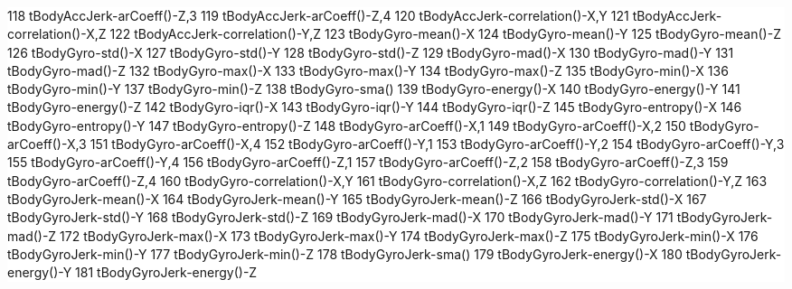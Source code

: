 118	 tBodyAccJerk-arCoeff()-Z,3
119	 tBodyAccJerk-arCoeff()-Z,4
120	 tBodyAccJerk-correlation()-X,Y
121	 tBodyAccJerk-correlation()-X,Z
122	 tBodyAccJerk-correlation()-Y,Z
123	 tBodyGyro-mean()-X
124	 tBodyGyro-mean()-Y
125	 tBodyGyro-mean()-Z
126	 tBodyGyro-std()-X
127	 tBodyGyro-std()-Y
128	 tBodyGyro-std()-Z
129	 tBodyGyro-mad()-X
130	 tBodyGyro-mad()-Y
131	 tBodyGyro-mad()-Z
132	 tBodyGyro-max()-X
133	 tBodyGyro-max()-Y
134	 tBodyGyro-max()-Z
135	 tBodyGyro-min()-X
136	 tBodyGyro-min()-Y
137	 tBodyGyro-min()-Z
138	 tBodyGyro-sma()
139	 tBodyGyro-energy()-X
140	 tBodyGyro-energy()-Y
141	 tBodyGyro-energy()-Z
142	 tBodyGyro-iqr()-X
143	 tBodyGyro-iqr()-Y
144	 tBodyGyro-iqr()-Z
145	 tBodyGyro-entropy()-X
146	 tBodyGyro-entropy()-Y
147	 tBodyGyro-entropy()-Z
148	 tBodyGyro-arCoeff()-X,1
149	 tBodyGyro-arCoeff()-X,2
150	 tBodyGyro-arCoeff()-X,3
151	 tBodyGyro-arCoeff()-X,4
152	 tBodyGyro-arCoeff()-Y,1
153	 tBodyGyro-arCoeff()-Y,2
154	 tBodyGyro-arCoeff()-Y,3
155	 tBodyGyro-arCoeff()-Y,4
156	 tBodyGyro-arCoeff()-Z,1
157	 tBodyGyro-arCoeff()-Z,2
158	 tBodyGyro-arCoeff()-Z,3
159	 tBodyGyro-arCoeff()-Z,4
160	 tBodyGyro-correlation()-X,Y
161	 tBodyGyro-correlation()-X,Z
162	 tBodyGyro-correlation()-Y,Z
163	 tBodyGyroJerk-mean()-X
164	 tBodyGyroJerk-mean()-Y
165	 tBodyGyroJerk-mean()-Z
166	 tBodyGyroJerk-std()-X
167	 tBodyGyroJerk-std()-Y
168	 tBodyGyroJerk-std()-Z
169	 tBodyGyroJerk-mad()-X
170	 tBodyGyroJerk-mad()-Y
171	 tBodyGyroJerk-mad()-Z
172	 tBodyGyroJerk-max()-X
173	 tBodyGyroJerk-max()-Y
174	 tBodyGyroJerk-max()-Z
175	 tBodyGyroJerk-min()-X
176	 tBodyGyroJerk-min()-Y
177	 tBodyGyroJerk-min()-Z
178	 tBodyGyroJerk-sma()
179	 tBodyGyroJerk-energy()-X
180	 tBodyGyroJerk-energy()-Y
181	 tBodyGyroJerk-energy()-Z